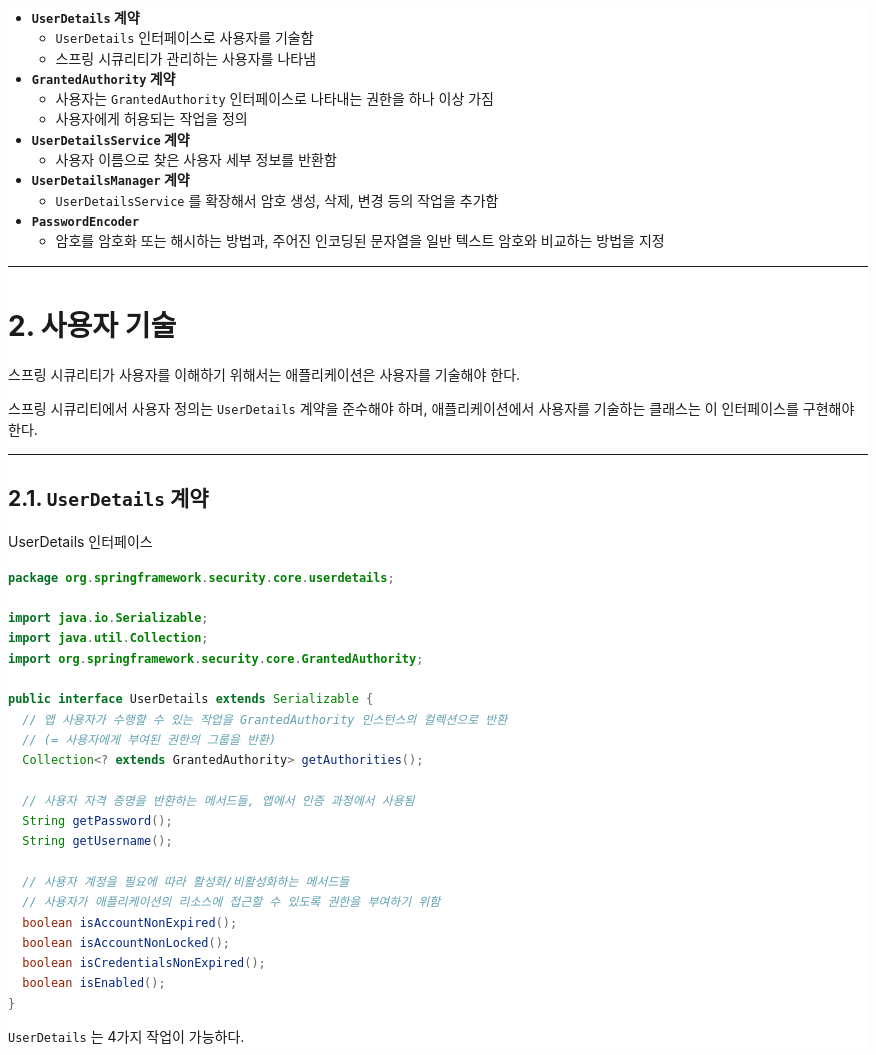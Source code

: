 - **`UserDetails` 계약**
  - `UserDetails` 인터페이스로 사용자를 기술함
  - 스프링 시큐리티가 관리하는 사용자를 나타냄
- **`GrantedAuthority` 계약**
  - 사용자는 `GrantedAuthority` 인터페이스로 나타내는 권한을 하나 이상 가짐
  - 사용자에게 허용되는 작업을 정의
- **`UserDetailsService` 계약**
  - 사용자 이름으로 찾은 사용자 세부 정보를 반환함
- **`UserDetailsManager` 계약**
  - `UserDetailsService` 를 확장해서 암호 생성, 삭제, 변경 등의 작업을 추가함
- **`PasswordEncoder`**
  - 암호를 암호화 또는 해시하는 방법과, 주어진 인코딩된 문자열을 일반 텍스트 암호와 비교하는 방법을 지정

---

# 2. 사용자 기술

스프링 시큐리티가 사용자를 이해하기 위해서는 애플리케이션은 사용자를 기술해야 한다.

스프링 시큐리티에서 사용자 정의는 `UserDetails` 계약을 준수해야 하며, 애플리케이션에서 사용자를 기술하는 클래스는 이 인터페이스를 구현해야 한다.

---

## 2.1. `UserDetails` 계약

UserDetails 인터페이스
```java
package org.springframework.security.core.userdetails;

import java.io.Serializable;
import java.util.Collection;
import org.springframework.security.core.GrantedAuthority;

public interface UserDetails extends Serializable {
  // 앱 사용자가 수행할 수 있는 작업을 GrantedAuthority 인스턴스의 컬렉션으로 반환
  // (= 사용자에게 부여된 권한의 그룹을 반환)
  Collection<? extends GrantedAuthority> getAuthorities();

  // 사용자 자격 증명을 반환하는 메서드들, 앱에서 인증 과정에서 사용됨
  String getPassword();
  String getUsername();

  // 사용자 계정을 필요에 따라 활성화/비활성화하는 메서드들
  // 사용자가 애플리케이션의 리소스에 접근할 수 있도록 권한을 부여하기 위함
  boolean isAccountNonExpired();
  boolean isAccountNonLocked();
  boolean isCredentialsNonExpired();
  boolean isEnabled();
}
```

`UserDetails` 는 4가지 작업이 가능하다.
